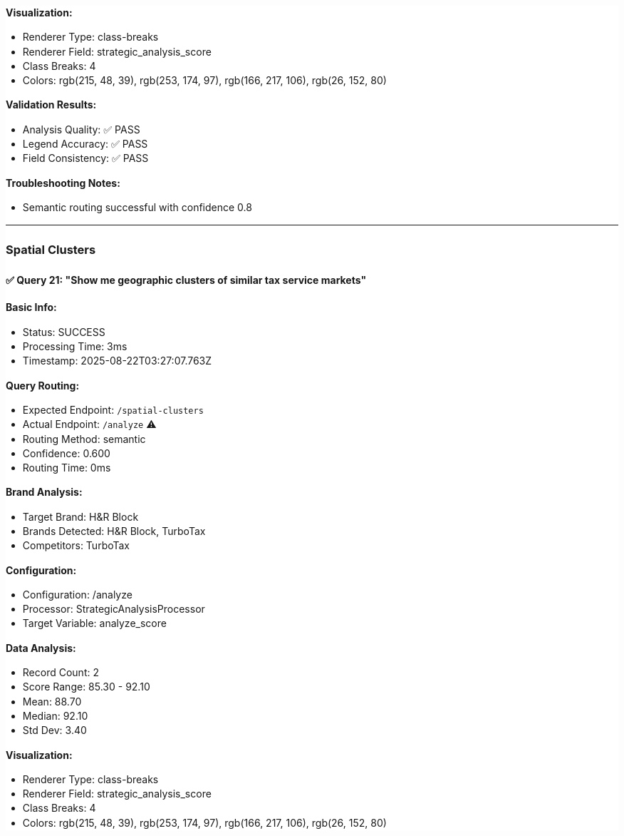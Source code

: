 **Visualization:**
- Renderer Type: class-breaks
- Renderer Field: strategic_analysis_score
- Class Breaks: 4
- Colors: rgb(215, 48, 39), rgb(253, 174, 97), rgb(166, 217, 106), rgb(26, 152, 80)

**Validation Results:**
- Analysis Quality: ✅ PASS
- Legend Accuracy: ✅ PASS
- Field Consistency: ✅ PASS

**Troubleshooting Notes:**
- Semantic routing successful with confidence 0.8

---

### Spatial Clusters

#### ✅ Query 21: "Show me geographic clusters of similar tax service markets"

**Basic Info:**
- Status: SUCCESS
- Processing Time: 3ms
- Timestamp: 2025-08-22T03:27:07.763Z

**Query Routing:**
- Expected Endpoint: `/spatial-clusters`
- Actual Endpoint: `/analyze` ⚠️
- Routing Method: semantic
- Confidence: 0.600
- Routing Time: 0ms

**Brand Analysis:**
- Target Brand: H&R Block
- Brands Detected: H&R Block, TurboTax
- Competitors: TurboTax

**Configuration:**
- Configuration: /analyze
- Processor: StrategicAnalysisProcessor
- Target Variable: analyze_score

**Data Analysis:**
- Record Count: 2
- Score Range: 85.30 - 92.10
- Mean: 88.70
- Median: 92.10
- Std Dev: 3.40

**Visualization:**
- Renderer Type: class-breaks
- Renderer Field: strategic_analysis_score
- Class Breaks: 4
- Colors: rgb(215, 48, 39), rgb(253, 174, 97), rgb(166, 217, 106), rgb(26, 152, 80)
